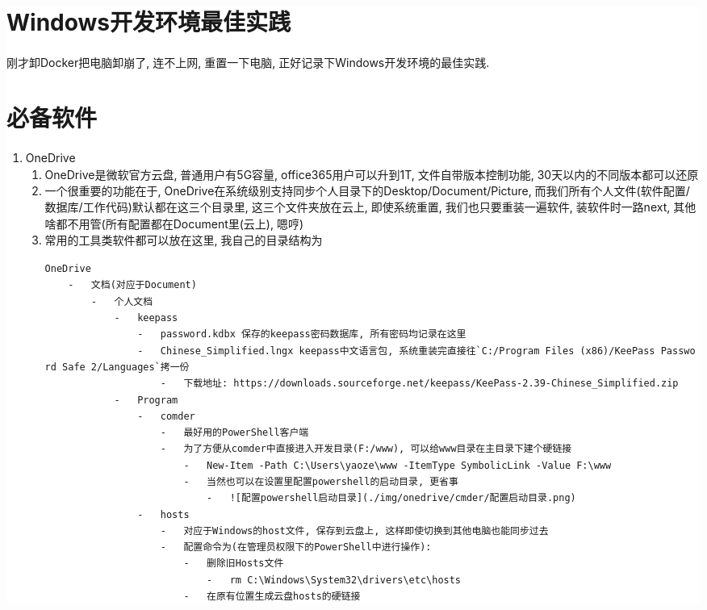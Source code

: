 #   Windows开发环境最佳实践

刚才卸Docker把电脑卸崩了, 连不上网, 重置一下电脑, 正好记录下Windows开发环境的最佳实践.


#   必备软件
1.  OneDrive
    1.  OneDrive是微软官方云盘, 普通用户有5G容量, office365用户可以升到1T, 文件自带版本控制功能, 30天以内的不同版本都可以还原
    2.  一个很重要的功能在于, OneDrive在系统级别支持同步个人目录下的Desktop/Document/Picture, 而我们所有个人文件(软件配置/数据库/工作代码)默认都在这三个目录里, 这三个文件夹放在云上, 即使系统重置, 我们也只要重装一遍软件, 装软件时一路next, 其他啥都不用管(所有配置都在Document里(云上), 嗯哼)
    3.  常用的工具类软件都可以放在这里, 我自己的目录结构为
        ```
        OneDrive
            -   文档(对应于Document)
                -   个人文档
                    -   keepass
                        -   password.kdbx 保存的keepass密码数据库, 所有密码均记录在这里
                        -   Chinese_Simplified.lngx keepass中文语言包, 系统重装完直接往`C:/Program Files (x86)/KeePass Password Safe 2/Languages`拷一份
                            -   下载地址: https://downloads.sourceforge.net/keepass/KeePass-2.39-Chinese_Simplified.zip
                    -   Program
                        -   comder
                            -   最好用的PowerShell客户端
                            -   为了方便从comder中直接进入开发目录(F:/www), 可以给www目录在主目录下建个硬链接
                                -   New-Item -Path C:\Users\yaoze\www -ItemType SymbolicLink -Value F:\www 
                                -   当然也可以在设置里配置powershell的启动目录, 更省事
                                    -   ![配置powershell启动目录](./img/onedrive/cmder/配置启动目录.png)
                        -   hosts
                            -   对应于Windows的host文件, 保存到云盘上, 这样即使切换到其他电脑也能同步过去
                            -   配置命令为(在管理员权限下的PowerShell中进行操作):
                                -   删除旧Hosts文件 
                                    -   rm C:\Windows\System32\drivers\etc\hosts
                                -   在原有位置生成云盘hosts的硬链接